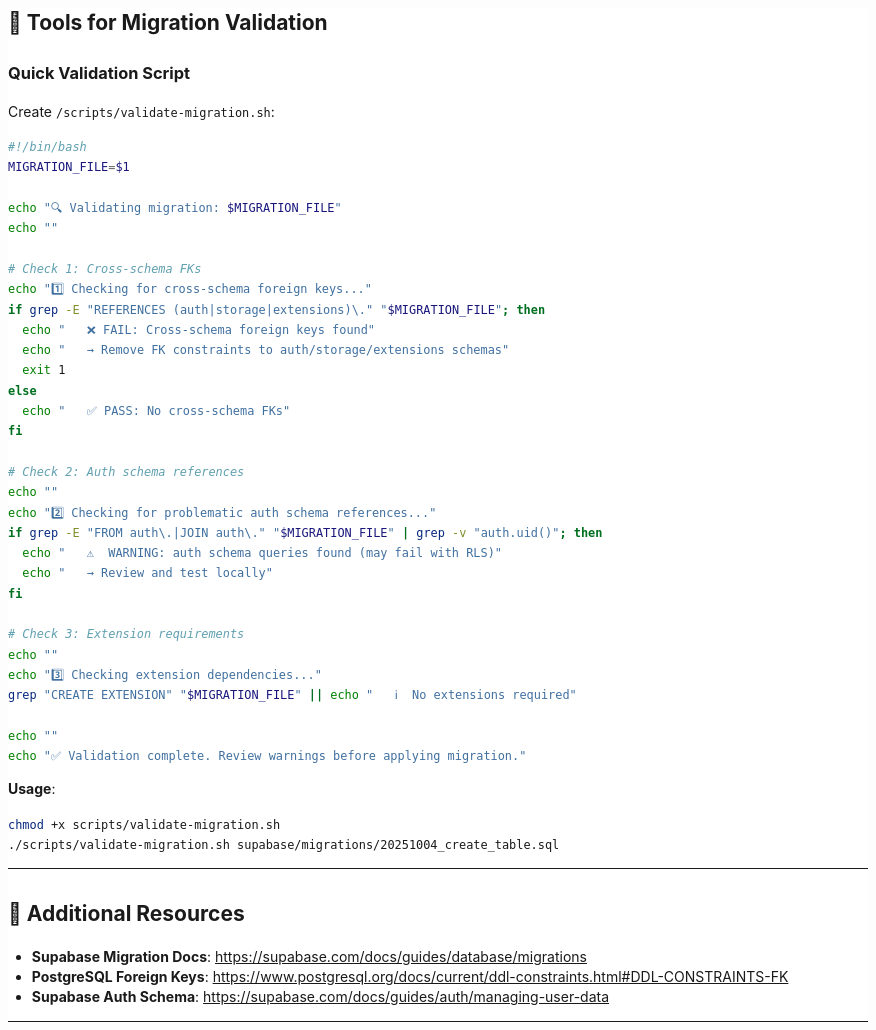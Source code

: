 
## 🔧 Tools for Migration Validation

### Quick Validation Script

Create `/scripts/validate-migration.sh`:
```bash
#!/bin/bash
MIGRATION_FILE=$1

echo "🔍 Validating migration: $MIGRATION_FILE"
echo ""

# Check 1: Cross-schema FKs
echo "1️⃣ Checking for cross-schema foreign keys..."
if grep -E "REFERENCES (auth|storage|extensions)\." "$MIGRATION_FILE"; then
  echo "   ❌ FAIL: Cross-schema foreign keys found"
  echo "   → Remove FK constraints to auth/storage/extensions schemas"
  exit 1
else
  echo "   ✅ PASS: No cross-schema FKs"
fi

# Check 2: Auth schema references
echo ""
echo "2️⃣ Checking for problematic auth schema references..."
if grep -E "FROM auth\.|JOIN auth\." "$MIGRATION_FILE" | grep -v "auth.uid()"; then
  echo "   ⚠️  WARNING: auth schema queries found (may fail with RLS)"
  echo "   → Review and test locally"
fi

# Check 3: Extension requirements
echo ""
echo "3️⃣ Checking extension dependencies..."
grep "CREATE EXTENSION" "$MIGRATION_FILE" || echo "   ℹ️  No extensions required"

echo ""
echo "✅ Validation complete. Review warnings before applying migration."
```

**Usage**:
```bash
chmod +x scripts/validate-migration.sh
./scripts/validate-migration.sh supabase/migrations/20251004_create_table.sql
```

---

## 📖 Additional Resources

- **Supabase Migration Docs**: https://supabase.com/docs/guides/database/migrations
- **PostgreSQL Foreign Keys**: https://www.postgresql.org/docs/current/ddl-constraints.html#DDL-CONSTRAINTS-FK
- **Supabase Auth Schema**: https://supabase.com/docs/guides/auth/managing-user-data

---